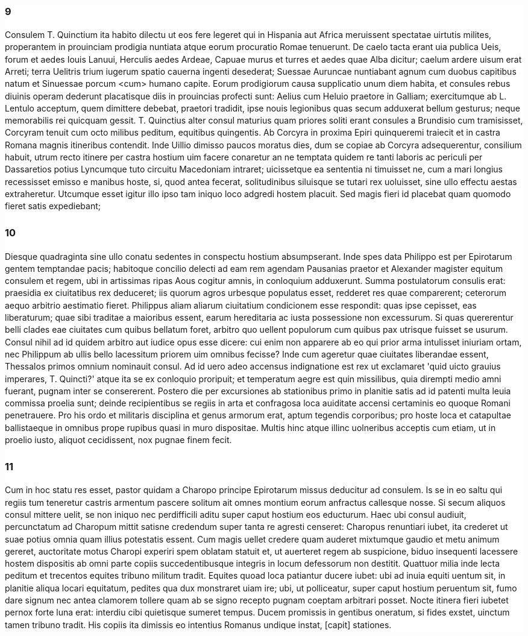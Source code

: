 ### 9 

 Consulem T. Quinctium ita habito dilectu ut eos fere legeret qui in Hispania aut Africa meruissent spectatae uirtutis milites, properantem in prouinciam prodigia nuntiata atque eorum procuratio Romae tenuerunt. De caelo tacta erant uia publica Ueis, forum et aedes Iouis Lanuui, Herculis aedes Ardeae, Capuae murus et turres et aedes quae Alba dicitur; caelum ardere uisum erat Arreti; terra Uelitris trium iugerum spatio cauerna ingenti desederat; Suessae Auruncae nuntiabant agnum cum duobus capitibus natum et Sinuessae porcum  &lt;cum&gt; humano capite. Eorum prodigiorum causa supplicatio unum diem habita, et consules rebus diuinis operam dederunt placatisque diis in prouincias profecti sunt: Aelius cum Heluio praetore in Galliam; exercitumque ab L. Lentulo acceptum, quem dimittere debebat, praetori tradidit, ipse nouis legionibus quas secum adduxerat bellum gesturus; neque memorabilis rei quicquam gessit. T. Quinctius alter consul maturius quam priores soliti erant consules a Brundisio cum tramisisset, Corcyram tenuit cum octo milibus peditum, equitibus quingentis. Ab Corcyra in proxima Epiri quinqueremi traiecit et in castra Romana magnis itineribus contendit. Inde Uillio dimisso paucos moratus dies, dum se copiae ab Corcyra adsequerentur, consilium habuit, utrum recto itinere per castra hostium uim facere conaretur an ne temptata quidem re tanti laboris ac periculi per Dassaretios potius Lyncumque tuto circuitu Macedoniam intraret; uicissetque ea sententia ni timuisset ne, cum a mari longius recessisset emisso e manibus hoste, si, quod antea fecerat, solitudinibus siluisque se tutari rex uoluisset, sine ullo effectu aestas extraheretur. Utcumque esset igitur illo ipso tam iniquo loco adgredi hostem placuit. Sed magis fieri id placebat quam quomodo fieret satis expediebant; 

### 10 

 Diesque quadraginta sine ullo conatu sedentes in conspectu hostium absumpserant. Inde spes data Philippo est per Epirotarum gentem temptandae pacis; habitoque concilio delecti ad eam rem agendam Pausanias praetor et Alexander magister equitum consulem et regem, ubi in artissimas ripas Aous cogitur amnis, in conloquium adduxerunt. Summa postulatorum consulis erat: praesidia ex ciuitatibus rex deduceret; iis quorum agros urbesque populatus esset, redderet res quae comparerent; ceterorum aequo arbitrio aestimatio fieret. Philippus aliam aliarum ciuitatium condicionem esse respondit: quas ipse cepisset, eas liberaturum; quae sibi traditae a maioribus essent, earum hereditaria ac iusta possessione non excessurum. Si quas quererentur belli clades eae ciuitates cum quibus bellatum foret, arbitro quo uellent populorum cum quibus pax utrisque fuisset se usurum. Consul nihil ad id quidem arbitro aut iudice opus esse dicere: cui enim non apparere ab eo qui prior arma intulisset iniuriam ortam, nec Philippum ab ullis bello lacessitum priorem uim omnibus fecisse? Inde cum ageretur quae ciuitates liberandae essent, Thessalos primos omnium nominauit consul. Ad id uero adeo accensus indignatione est rex ut exclamaret 'quid uicto grauius imperares, T. Quincti?' atque ita se ex conloquio proripuit; et temperatum aegre est quin missilibus, quia dirempti medio amni fuerant, pugnam inter se consererent. Postero die per excursiones ab stationibus primo in planitie satis ad id patenti multa leuia commissa proelia sunt; deinde recipientibus se regiis in arta et confragosa loca auiditate accensi certaminis eo quoque Romani penetrauere. Pro his ordo et militaris disciplina et genus armorum erat, aptum tegendis corporibus; pro hoste loca et catapultae ballistaeque in omnibus prope rupibus quasi in muro dispositae. Multis hinc atque illinc uolneribus acceptis cum etiam, ut in proelio iusto, aliquot cecidissent, nox pugnae finem fecit. 

### 11 

 Cum in hoc statu res esset, pastor quidam a Charopo principe Epirotarum missus deducitur ad consulem. Is se in eo saltu qui regiis tum teneretur castris armentum pascere solitum ait omnes montium eorum anfractus callesque nosse. Si secum aliquos consul mittere uelit, se non iniquo nec perdifficili aditu super caput hostium eos educturum. Haec ubi consul audiuit, percunctatum ad Charopum mittit satisne credendum super tanta re agresti censeret: Charopus renuntiari iubet, ita crederet ut suae potius omnia quam illius potestatis essent. Cum magis uellet credere quam auderet mixtumque gaudio et metu animum gereret, auctoritate motus Charopi experiri spem oblatam statuit et, ut auerteret regem ab suspicione, biduo insequenti lacessere hostem dispositis ab omni parte copiis succedentibusque integris in locum defessorum non destitit. Quattuor milia inde lecta peditum et trecentos equites tribuno militum tradit. Equites quoad loca patiantur ducere iubet: ubi ad inuia equiti uentum sit, in planitie aliqua locari equitatum, pedites qua dux monstraret uiam ire; ubi, ut polliceatur, super caput hostium peruentum sit, fumo dare signum nec antea clamorem tollere quam ab se signo recepto pugnam coeptam arbitrari posset. Nocte itinera fieri iubet&#151;et pernox forte luna erat&#151;: interdiu cibi quietisque sumeret tempus. Ducem promissis in gentibus oneratum, si fides exstet, uinctum tamen tribuno tradit. His copiis ita dimissis eo intentius Romanus undique instat, [capit] stationes. 
